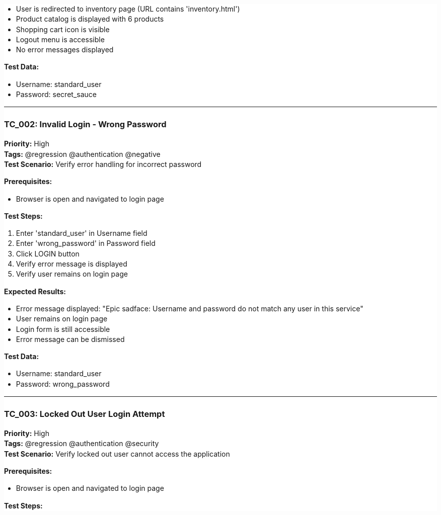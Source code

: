 - User is redirected to inventory page (URL contains 'inventory.html')
- Product catalog is displayed with 6 products
- Shopping cart icon is visible
- Logout menu is accessible
- No error messages displayed

**Test Data:**

- Username: standard_user
- Password: secret_sauce

---

### TC_002: Invalid Login - Wrong Password

**Priority:** High  
**Tags:** @regression @authentication @negative  
**Test Scenario:** Verify error handling for incorrect password

**Prerequisites:**

- Browser is open and navigated to login page

**Test Steps:**

1. Enter 'standard_user' in Username field
2. Enter 'wrong_password' in Password field
3. Click LOGIN button
4. Verify error message is displayed
5. Verify user remains on login page

**Expected Results:**

- Error message displayed: "Epic sadface: Username and password do not match any user in this service"
- User remains on login page
- Login form is still accessible
- Error message can be dismissed

**Test Data:**

- Username: standard_user
- Password: wrong_password

---

### TC_003: Locked Out User Login Attempt

**Priority:** High  
**Tags:** @regression @authentication @security  
**Test Scenario:** Verify locked out user cannot access the application

**Prerequisites:**

- Browser is open and navigated to login page

**Test Steps:**
